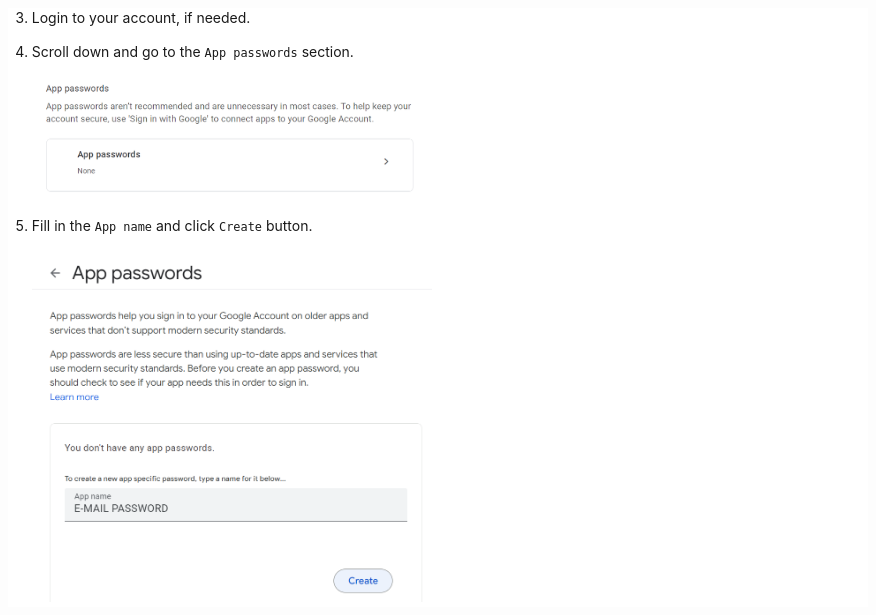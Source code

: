 3. Login to your account, if needed.

4. Scroll down and go to the `App passwords` section.
    
    <img src="./images/app_passwords.png" width="400"/>

5. Fill in the `App name` and click `Create` button.
    
    <img src="./images/create_password.png" width="400"/>
